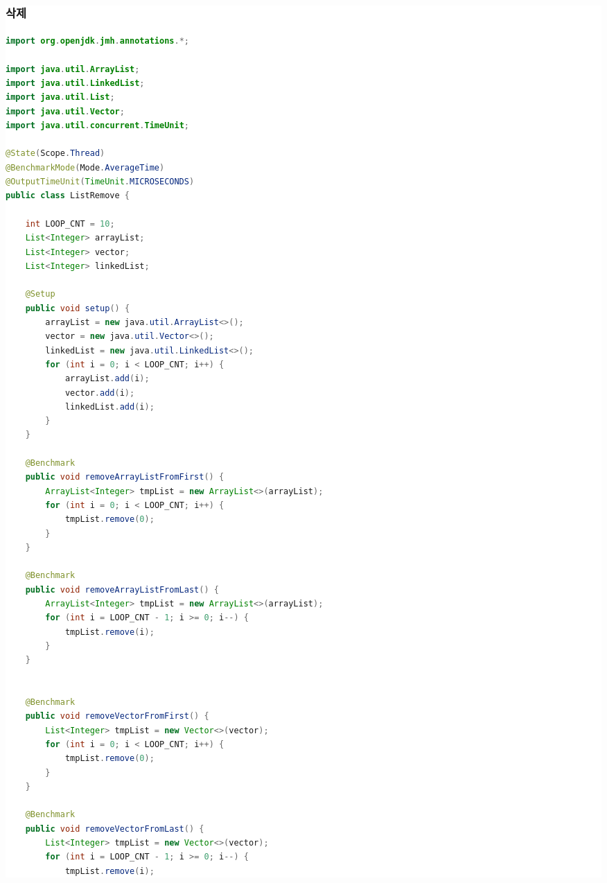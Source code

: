 ### 삭제

```java
import org.openjdk.jmh.annotations.*;

import java.util.ArrayList;
import java.util.LinkedList;
import java.util.List;
import java.util.Vector;
import java.util.concurrent.TimeUnit;

@State(Scope.Thread)
@BenchmarkMode(Mode.AverageTime)
@OutputTimeUnit(TimeUnit.MICROSECONDS)
public class ListRemove {

    int LOOP_CNT = 10;
    List<Integer> arrayList;
    List<Integer> vector;
    List<Integer> linkedList;

    @Setup
    public void setup() {
        arrayList = new java.util.ArrayList<>();
        vector = new java.util.Vector<>();
        linkedList = new java.util.LinkedList<>();
        for (int i = 0; i < LOOP_CNT; i++) {
            arrayList.add(i);
            vector.add(i);
            linkedList.add(i);
        }
    }

    @Benchmark
    public void removeArrayListFromFirst() {
        ArrayList<Integer> tmpList = new ArrayList<>(arrayList);
        for (int i = 0; i < LOOP_CNT; i++) {
            tmpList.remove(0);
        }
    }

    @Benchmark
    public void removeArrayListFromLast() {
        ArrayList<Integer> tmpList = new ArrayList<>(arrayList);
        for (int i = LOOP_CNT - 1; i >= 0; i--) {
            tmpList.remove(i);
        }
    }


    @Benchmark
    public void removeVectorFromFirst() {
        List<Integer> tmpList = new Vector<>(vector);
        for (int i = 0; i < LOOP_CNT; i++) {
            tmpList.remove(0);
        }
    }

    @Benchmark
    public void removeVectorFromLast() {
        List<Integer> tmpList = new Vector<>(vector);
        for (int i = LOOP_CNT - 1; i >= 0; i--) {
            tmpList.remove(i);
```